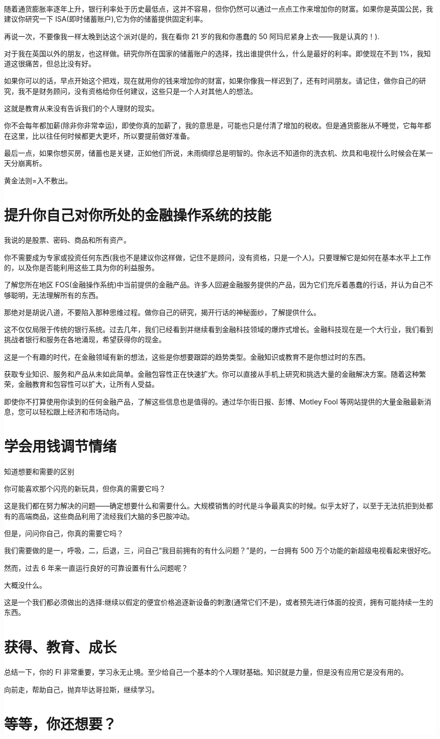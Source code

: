 随着通货膨胀率逐年上升，银行利率处于历史最低点，这并不容易，但你仍然可以通过一点点工作来增加你的财富。如果你是英国公民，我建议你研究一下 ISA(即时储蓄账户),它为你的储蓄提供固定利率。

再说一次，不要像我一样太晚到达这个派对(是的，我在看你 21 岁的我和你愚蠢的 50 阿玛尼紧身上衣——我是认真的！).

对于我在英国以外的朋友，也这样做。研究你所在国家的储蓄账户的选择，找出谁提供什么，什么是最好的利率。即使现在不到 1%，我知道这很痛苦，但总比没有好。

如果你可以的话，早点开始这个把戏，现在就用你的钱来增加你的财富，如果你像我一样迟到了，还有时间朋友。请记住，做你自己的研究，我不是财务顾问，没有资格给你任何建议，这些只是一个人对其他人的想法。

这就是教育从来没有告诉我们的个人理财的现实。

你不会每年都加薪(除非你非常幸运)，即使你真的加薪了，我的意思是，可能也只是付清了增加的税收。但是通货膨胀从不睡觉，它每年都在这里，比以往任何时候都更大更坏，所以要提前做好准备。

最后一点，如果你想买房，储蓄也是关键，正如他们所说，未雨绸缪总是明智的。你永远不知道你的洗衣机、炊具和电视什么时候会在某一天分崩离析。

黄金法则=入不敷出。

# 提升你自己对你所处的金融操作系统的技能

我说的是股票、密码、商品和所有资产。

你不需要成为专家或投资任何东西(我也不是建议你这样做，记住不是顾问，没有资格，只是一个人)。只要理解它是如何在基本水平上工作的，以及你是否能利用这些工具为你的利益服务。

了解您所在地区 FOS(金融操作系统)中当前提供的金融产品。许多人回避金融服务提供的产品，因为它们充斥着愚蠢的行话，并认为自己不够聪明，无法理解所有的东西。

那绝对是胡说八道，不要陷入那种思维过程。做你自己的研究，揭开行话的神秘面纱，了解提供什么。

这不仅仅局限于传统的银行系统。过去几年，我们已经看到并继续看到金融科技领域的爆炸式增长。金融科技现在是一个大行业，我们看到挑战者银行和服务在各地涌现，希望获得你的现金。

这是一个有趣的时代，在金融领域有新的想法，这些是你想要跟踪的趋势类型。金融知识或教育不是你想过时的东西。

获取专业知识、服务和产品从未如此简单。金融包容性正在快速扩大。你可以直接从手机上研究和挑选大量的金融解决方案。随着这种繁荣，金融教育和包容性可以扩大，让所有人受益。

即使你不打算使用你读到的任何金融产品，了解这些信息也是值得的。通过华尔街日报、彭博、Motley Fool 等网站提供的大量金融最新消息，您可以轻松跟上经济和市场动向。

# 学会用钱调节情绪

知道想要和需要的区别

你可能喜欢那个闪亮的新玩具，但你真的需要它吗？

这是我们都在努力解决的问题——确定想要什么和需要什么。大规模销售的时代是斗争最真实的时候。似乎太好了，以至于无法抗拒到处都有的高端商品，这些商品利用了流经我们大脑的多巴胺冲动。

但是，问问你自己，你真的需要它吗？

我们需要做的是一，呼吸，二，后退，三，问自己“我目前拥有的有什么问题？”是的，一台拥有 500 万个功能的新超级电视看起来很好吃。

然而，过去 6 年来一直运行良好的可靠设置有什么问题呢？

大概没什么。

这是一个我们都必须做出的选择:继续以假定的便宜价格追逐新设备的刺激(通常它们不是)，或者预先进行体面的投资，拥有可能持续一生的东西。

# 获得、教育、成长

总结一下，你的 FI 非常重要，学习永无止境。至少给自己一个基本的个人理财基础。知识就是力量，但是没有应用它是没有用的。

向前走，帮助自己，抛弃毕达哥拉斯，继续学习。

# 等等，你还想要？
